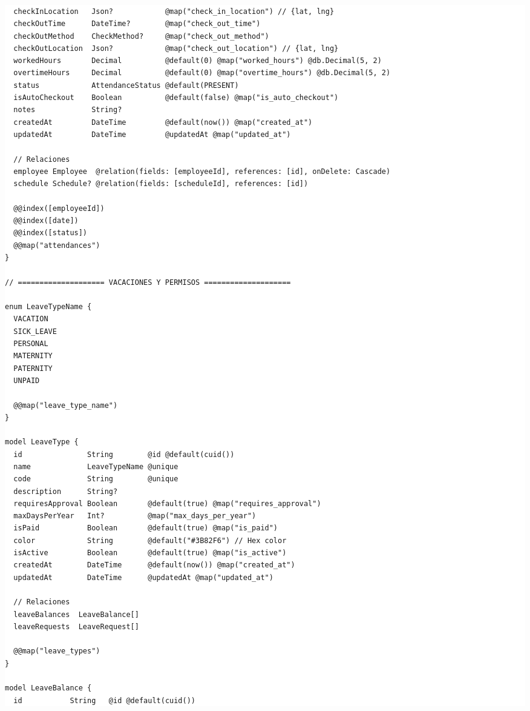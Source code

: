```prisma
  checkInLocation   Json?            @map("check_in_location") // {lat, lng}
  checkOutTime      DateTime?        @map("check_out_time")
  checkOutMethod    CheckMethod?     @map("check_out_method")
  checkOutLocation  Json?            @map("check_out_location") // {lat, lng}
  workedHours       Decimal          @default(0) @map("worked_hours") @db.Decimal(5, 2)
  overtimeHours     Decimal          @default(0) @map("overtime_hours") @db.Decimal(5, 2)
  status            AttendanceStatus @default(PRESENT)
  isAutoCheckout    Boolean          @default(false) @map("is_auto_checkout")
  notes             String?
  createdAt         DateTime         @default(now()) @map("created_at")
  updatedAt         DateTime         @updatedAt @map("updated_at")

  // Relaciones
  employee Employee  @relation(fields: [employeeId], references: [id], onDelete: Cascade)
  schedule Schedule? @relation(fields: [scheduleId], references: [id])

  @@index([employeeId])
  @@index([date])
  @@index([status])
  @@map("attendances")
}

// ==================== VACACIONES Y PERMISOS ====================

enum LeaveTypeName {
  VACATION
  SICK_LEAVE
  PERSONAL
  MATERNITY
  PATERNITY
  UNPAID

  @@map("leave_type_name")
}

model LeaveType {
  id               String        @id @default(cuid())
  name             LeaveTypeName @unique
  code             String        @unique
  description      String?
  requiresApproval Boolean       @default(true) @map("requires_approval")
  maxDaysPerYear   Int?          @map("max_days_per_year")
  isPaid           Boolean       @default(true) @map("is_paid")
  color            String        @default("#3B82F6") // Hex color
  isActive         Boolean       @default(true) @map("is_active")
  createdAt        DateTime      @default(now()) @map("created_at")
  updatedAt        DateTime      @updatedAt @map("updated_at")

  // Relaciones
  leaveBalances  LeaveBalance[]
  leaveRequests  LeaveRequest[]

  @@map("leave_types")
}

model LeaveBalance {
  id           String   @id @default(cuid())
